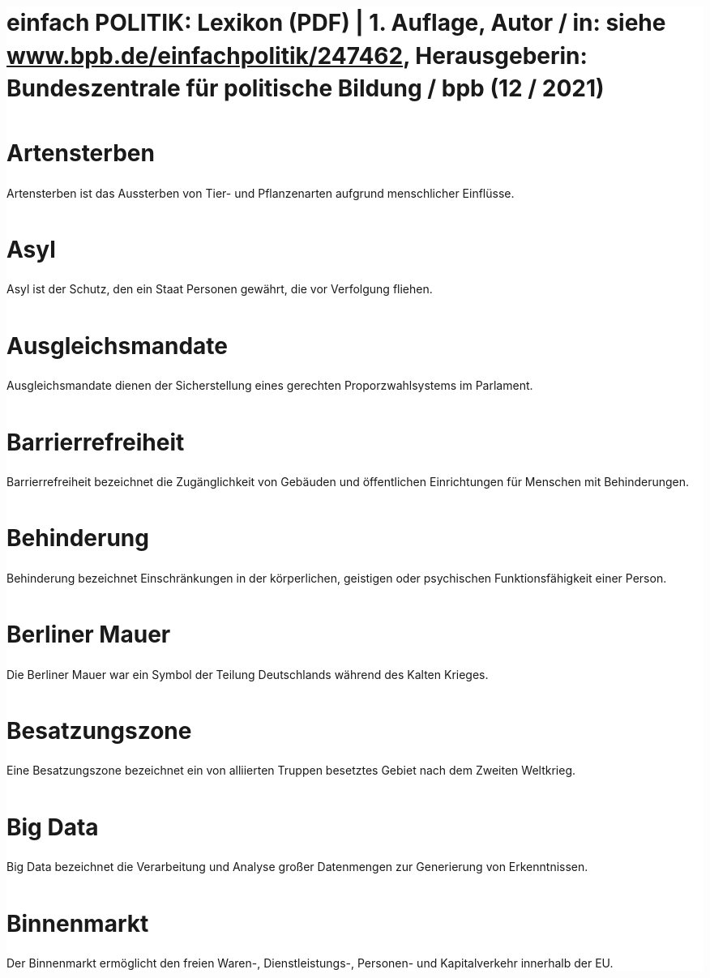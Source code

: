 
# einfach POLITIK: Lexikon (PDF) | 1. Auflage, Autor / in: siehe www.bpb.de/einfachpolitik/247462, Herausgeberin: Bundeszentrale für politische Bildung / bpb (12 / 2021)

# Artensterben

Artensterben ist das Aussterben von Tier- und Pflanzenarten aufgrund menschlicher Einflüsse.

# Asyl

Asyl ist der Schutz, den ein Staat Personen gewährt, die vor Verfolgung fliehen.

# Ausgleichsmandate

Ausgleichsmandate dienen der Sicherstellung eines gerechten Proporzwahlsystems im Parlament.

# Barrierrefreiheit

Barrierrefreiheit bezeichnet die Zugänglichkeit von Gebäuden und öffentlichen Einrichtungen für Menschen mit Behinderungen.

# Behinderung

Behinderung bezeichnet Einschränkungen in der körperlichen, geistigen oder psychischen Funktionsfähigkeit einer Person.

# Berliner Mauer

Die Berliner Mauer war ein Symbol der Teilung Deutschlands während des Kalten Krieges.

# Besatzungszone

Eine Besatzungszone bezeichnet ein von alliierten Truppen besetztes Gebiet nach dem Zweiten Weltkrieg.

# Big Data

Big Data bezeichnet die Verarbeitung und Analyse großer Datenmengen zur Generierung von Erkenntnissen.

# Binnenmarkt

Der Binnenmarkt ermöglicht den freien Waren-, Dienstleistungs-, Personen- und Kapitalverkehr innerhalb der EU.
